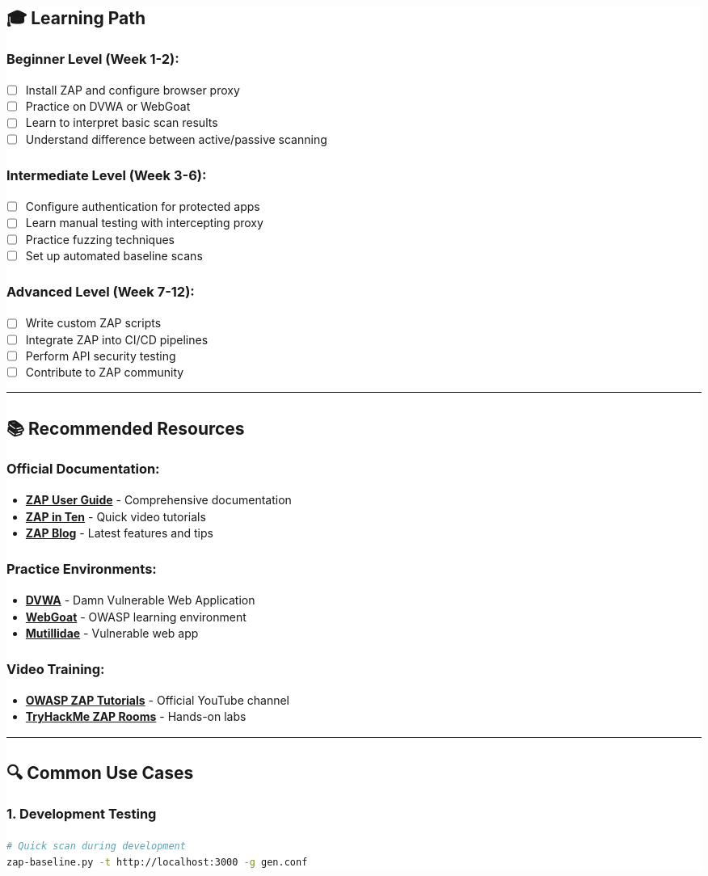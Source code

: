 
## 🎓 Learning Path

### Beginner Level (Week 1-2):
- [ ] Install ZAP and configure browser proxy
- [ ] Practice on DVWA or WebGoat
- [ ] Learn to interpret basic scan results
- [ ] Understand difference between active/passive scanning

### Intermediate Level (Week 3-6):
- [ ] Configure authentication for protected apps
- [ ] Learn manual testing with intercepting proxy
- [ ] Practice fuzzing techniques
- [ ] Set up automated baseline scans

### Advanced Level (Week 7-12):
- [ ] Write custom ZAP scripts
- [ ] Integrate ZAP into CI/CD pipelines
- [ ] Perform API security testing
- [ ] Contribute to ZAP community

---

## 📚 Recommended Resources

### Official Documentation:
- **[ZAP User Guide](https://www.zaproxy.org/docs/)** - Comprehensive documentation
- **[ZAP in Ten](https://www.zaproxy.org/zap-in-ten/)** - Quick video tutorials
- **[ZAP Blog](https://www.zaproxy.org/blog/)** - Latest features and tips

### Practice Environments:
- **[DVWA](http://www.dvwa.co.uk/)** - Damn Vulnerable Web Application
- **[WebGoat](https://owasp.org/www-project-webgoat/)** - OWASP learning environment
- **[Mutillidae](https://sourceforge.net/projects/mutillidae/)** - Vulnerable web app

### Video Training:
- **[OWASP ZAP Tutorials](https://www.youtube.com/c/psiinon)** - Official YouTube channel
- **[TryHackMe ZAP Rooms](https://tryhackme.com/)** - Hands-on labs

---

## 🔍 Common Use Cases

### 1. Development Testing
```bash
# Quick scan during development
zap-baseline.py -t http://localhost:3000 -g gen.conf
```
